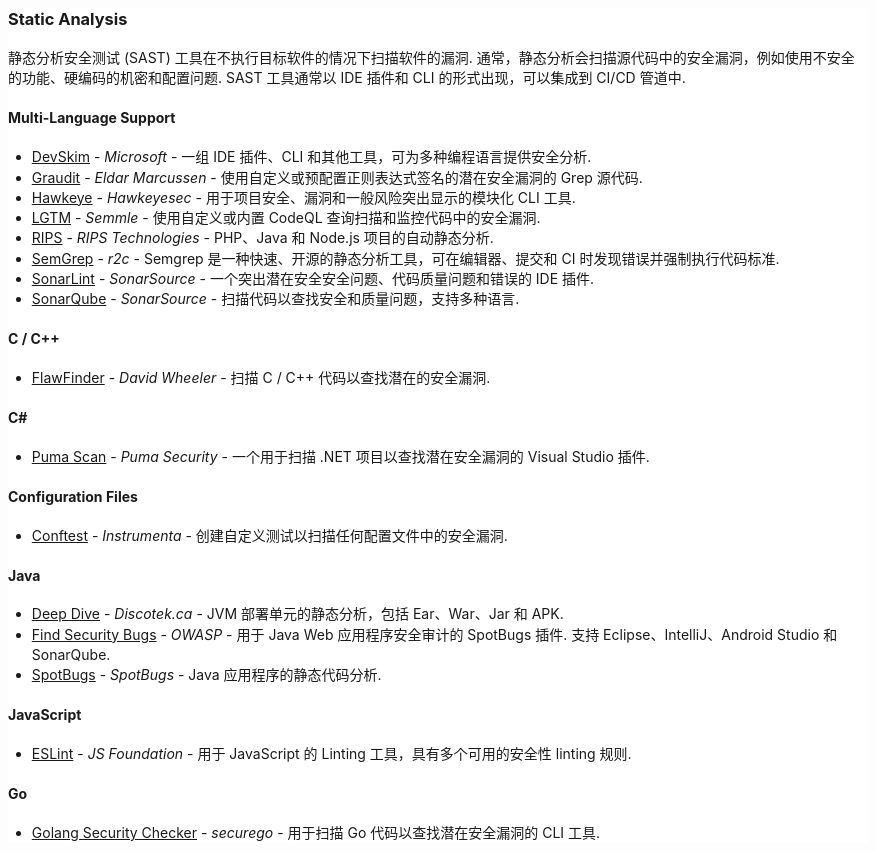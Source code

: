 ### Static Analysis

静态分析安全测试 (SAST) 工具在不执行目标软件的情况下扫描软件的漏洞. 通常，静态分析会扫描源代码中的安全漏洞，例如使用不安全的功能、硬编码的机密和配置问题.  SAST 工具通常以 IDE 插件和 CLI 的形式出现，可以集成到 CI/CD 管道中.


#### Multi-Language Support

- [DevSkim](https://github.com/microsoft/DevSkim) - _Microsoft_ - 一组 IDE 插件、CLI 和其他工具，可为多种编程语言提供安全分析.
- [Graudit](https://github.com/wireghoul/graudit/) - _Eldar Marcussen_ - 使用自定义或预配置正则表达式签名的潜在安全漏洞的 Grep 源代码.
- [Hawkeye](https://github.com/hawkeyesec/scanner-cli) - _Hawkeyesec_ - 用于项目安全、漏洞和一般风险突出显示的模块化 CLI 工具.
- [LGTM](https://lgtm.com/) - _Semmle_ - 使用自定义或内置 CodeQL 查询扫描和监控代码中的安全漏洞.
- [RIPS](https://www.ripstech.com/) - _RIPS Technologies_ - PHP、Java 和 Node.js 项目的自动静态分析.
- [SemGrep](https://semgrep.dev/) - _r2c_ - Semgrep 是一种快速、开源的静态分析工具，可在编辑器、提交和 CI 时发现错误并强制执行代码标准.
- [SonarLint](https://www.sonarlint.org/) - _SonarSource_ - 一个突出潜在安全安全问题、代码质量问题和错误的 IDE 插件. 
- [SonarQube](https://www.sonarqube.org/) - _SonarSource_ - 扫描代码以查找安全和质量问题，支持多种语言.


#### C / C++

- [FlawFinder](https://github.com/david-a-wheeler/flawfinder) - _David Wheeler_ - 扫描 C / C++ 代码以查找潜在的安全漏洞.


#### C#

- [Puma Scan](https://github.com/pumasecurity/puma-scan) - _Puma Security_ - 一个用于扫描 .NET 项目以查找潜在安全漏洞的 Visual Studio 插件.


#### Configuration Files
- [Conftest](https://github.com/instrumenta/conftest) - _Instrumenta_ - 创建自定义测试以扫描任何配置文件中的安全漏洞.


#### Java

- [Deep Dive](https://discotek.ca/deepdive.xhtml) - _Discotek.ca_ - JVM 部署单元的静态分析，包括 Ear、War、Jar 和 APK.
- [Find Security Bugs](https://github.com/find-sec-bugs/find-sec-bugs/)  - _OWASP_ - 用于 Java Web 应用程序安全审计的 SpotBugs 插件. 支持 Eclipse、IntelliJ、Android Studio 和 SonarQube.
- [SpotBugs](https://github.com/spotbugs/spotbugs) - _SpotBugs_ - Java 应用程序的静态代码分析.


#### JavaScript

- [ESLint](https://eslint.org/) - _JS Foundation_ - 用于 JavaScript 的 Linting 工具，具有多个可用的安全性 linting 规则.


#### Go

- [Golang Security Checker](https://github.com/securego/gosec) - _securego_ - 用于扫描 Go 代码以查找潜在安全漏洞的 CLI 工具.

